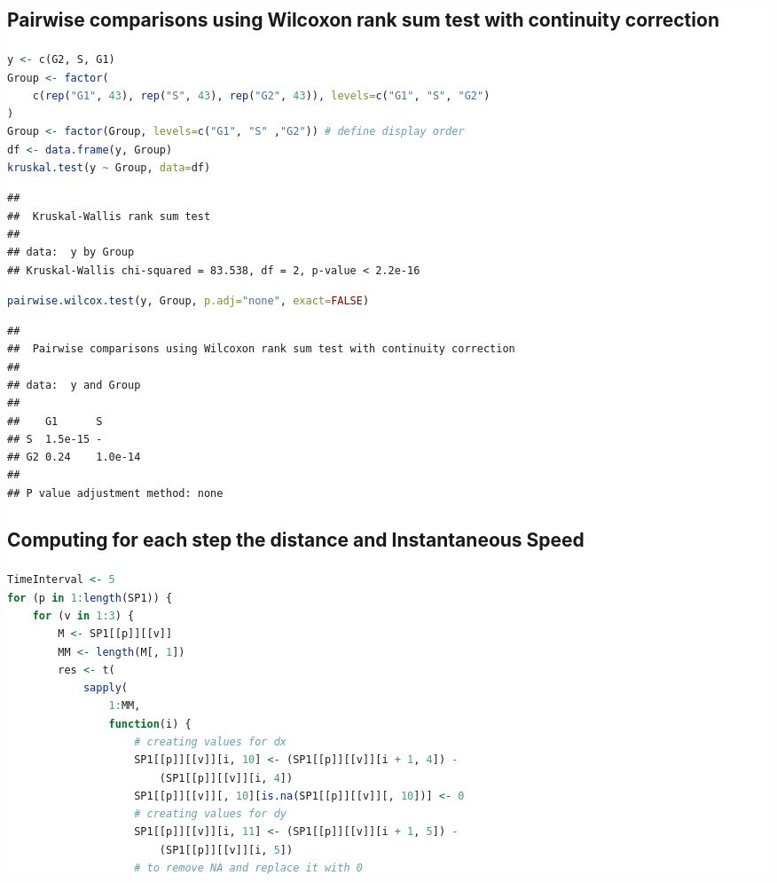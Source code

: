 Pairwise comparisons using Wilcoxon rank sum test with continuity correction
----------------------------------------------------------------------------

``` r
y <- c(G2, S, G1)
Group <- factor(
    c(rep("G1", 43), rep("S", 43), rep("G2", 43)), levels=c("G1", "S", "G2")
)
Group <- factor(Group, levels=c("G1", "S" ,"G2")) # define display order
df <- data.frame(y, Group)
kruskal.test(y ~ Group, data=df)
```

    ## 
    ##  Kruskal-Wallis rank sum test
    ## 
    ## data:  y by Group
    ## Kruskal-Wallis chi-squared = 83.538, df = 2, p-value < 2.2e-16

``` r
pairwise.wilcox.test(y, Group, p.adj="none", exact=FALSE)
```

    ## 
    ##  Pairwise comparisons using Wilcoxon rank sum test with continuity correction 
    ## 
    ## data:  y and Group 
    ## 
    ##    G1      S      
    ## S  1.5e-15 -      
    ## G2 0.24    1.0e-14
    ## 
    ## P value adjustment method: none

Computing for each step the distance and Instantaneous Speed
------------------------------------------------------------

``` r
TimeInterval <- 5
for (p in 1:length(SP1)) {
    for (v in 1:3) {
        M <- SP1[[p]][[v]]
        MM <- length(M[, 1])
        res <- t(
            sapply(
                1:MM,
                function(i) {
                    # creating values for dx
                    SP1[[p]][[v]][i, 10] <- (SP1[[p]][[v]][i + 1, 4]) -
                        (SP1[[p]][[v]][i, 4])
                    SP1[[p]][[v]][, 10][is.na(SP1[[p]][[v]][, 10])] <- 0
                    # creating values for dy
                    SP1[[p]][[v]][i, 11] <- (SP1[[p]][[v]][i + 1, 5]) -
                        (SP1[[p]][[v]][i, 5])
                    # to remove NA and replace it with 0
```
